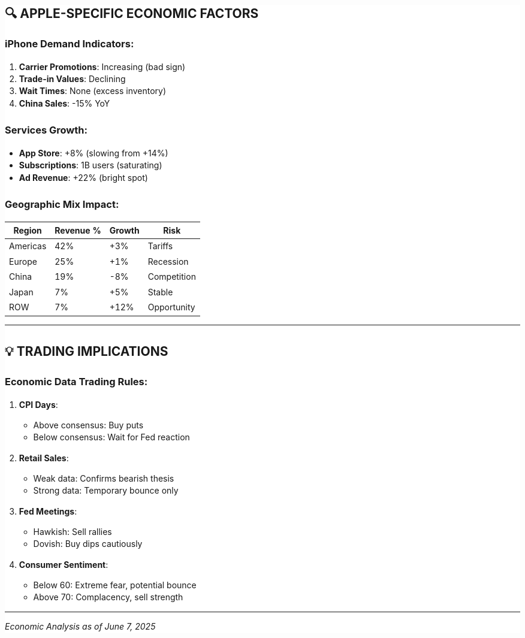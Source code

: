 
## 🔍 APPLE-SPECIFIC ECONOMIC FACTORS

### iPhone Demand Indicators:
1. **Carrier Promotions**: Increasing (bad sign)
2. **Trade-in Values**: Declining
3. **Wait Times**: None (excess inventory)
4. **China Sales**: -15% YoY

### Services Growth:
- **App Store**: +8% (slowing from +14%)
- **Subscriptions**: 1B users (saturating)
- **Ad Revenue**: +22% (bright spot)

### Geographic Mix Impact:
| Region | Revenue % | Growth | Risk |
|--------|-----------|--------|------|
| Americas | 42% | +3% | Tariffs |
| Europe | 25% | +1% | Recession |
| China | 19% | -8% | Competition |
| Japan | 7% | +5% | Stable |
| ROW | 7% | +12% | Opportunity |

---

## 💡 TRADING IMPLICATIONS

### Economic Data Trading Rules:

1. **CPI Days**: 
   - Above consensus: Buy puts
   - Below consensus: Wait for Fed reaction

2. **Retail Sales**:
   - Weak data: Confirms bearish thesis
   - Strong data: Temporary bounce only

3. **Fed Meetings**:
   - Hawkish: Sell rallies
   - Dovish: Buy dips cautiously

4. **Consumer Sentiment**:
   - Below 60: Extreme fear, potential bounce
   - Above 70: Complacency, sell strength

---

*Economic Analysis as of June 7, 2025*